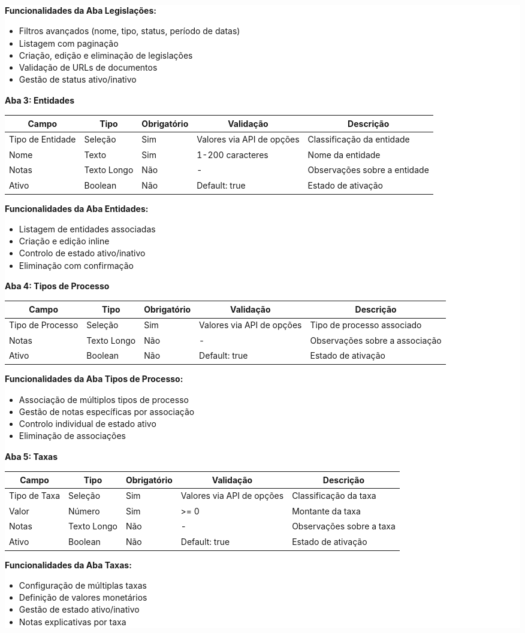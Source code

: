 **Funcionalidades da Aba Legislações:**
- Filtros avançados (nome, tipo, status, período de datas)
- Listagem com paginação
- Criação, edição e eliminação de legislações
- Validação de URLs de documentos
- Gestão de status ativo/inativo

**Aba 3: Entidades**

| Campo | Tipo | Obrigatório | Validação | Descrição |
|-------|------|-------------|-----------|----------|
| Tipo de Entidade | Seleção | Sim | Valores via API de opções | Classificação da entidade |
| Nome | Texto | Sim | 1-200 caracteres | Nome da entidade |
| Notas | Texto Longo | Não | - | Observações sobre a entidade |
| Ativo | Boolean | Não | Default: true | Estado de ativação |

**Funcionalidades da Aba Entidades:**
- Listagem de entidades associadas
- Criação e edição inline
- Controlo de estado ativo/inativo
- Eliminação com confirmação

**Aba 4: Tipos de Processo**

| Campo | Tipo | Obrigatório | Validação | Descrição |
|-------|------|-------------|-----------|----------|
| Tipo de Processo | Seleção | Sim | Valores via API de opções | Tipo de processo associado |
| Notas | Texto Longo | Não | - | Observações sobre a associação |
| Ativo | Boolean | Não | Default: true | Estado de ativação |

**Funcionalidades da Aba Tipos de Processo:**
- Associação de múltiplos tipos de processo
- Gestão de notas específicas por associação
- Controlo individual de estado ativo
- Eliminação de associações

**Aba 5: Taxas**

| Campo | Tipo | Obrigatório | Validação | Descrição |
|-------|------|-------------|-----------|----------|
| Tipo de Taxa | Seleção | Sim | Valores via API de opções | Classificação da taxa |
| Valor | Número | Sim | >= 0 | Montante da taxa |
| Notas | Texto Longo | Não | - | Observações sobre a taxa |
| Ativo | Boolean | Não | Default: true | Estado de ativação |

**Funcionalidades da Aba Taxas:**
- Configuração de múltiplas taxas
- Definição de valores monetários
- Gestão de estado ativo/inativo
- Notas explicativas por taxa
